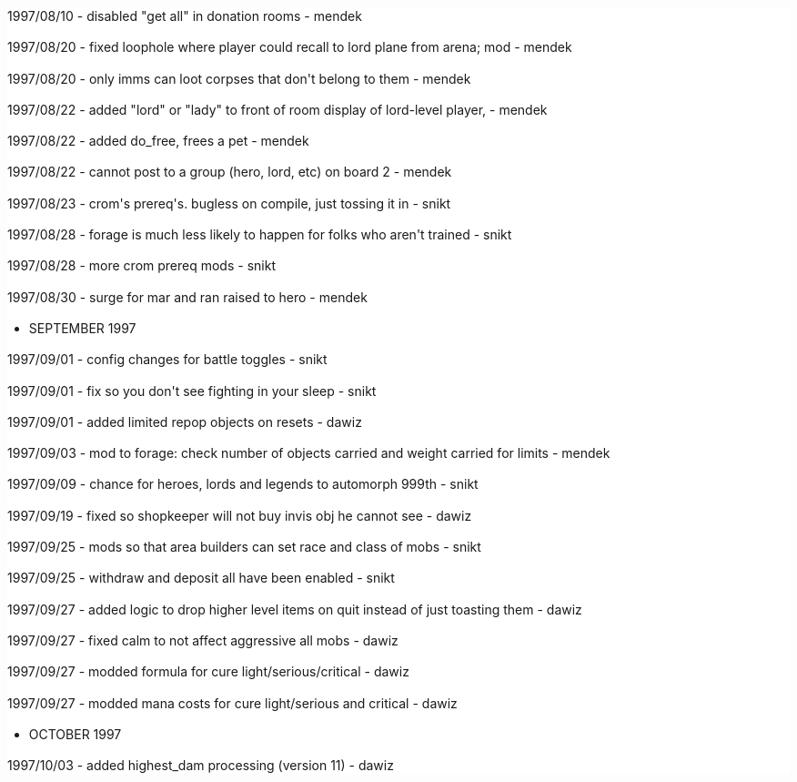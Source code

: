 1997/08/10 - disabled "get all" in donation rooms - mendek

1997/08/20 - fixed loophole where player could recall to lord plane from
arena; mod - mendek

1997/08/20 - only imms can loot corpses that don't belong to them -
mendek

1997/08/22 - added "lord" or "lady" to front of room display of
lord-level player, - mendek

1997/08/22 - added do_free, frees a pet - mendek

1997/08/22 - cannot post to a group (hero, lord, etc) on board 2 -
mendek

1997/08/23 - crom's prereq's. bugless on compile, just tossing it in -
snikt

1997/08/28 - forage is much less likely to happen for folks who aren't
trained - snikt

1997/08/28 - more crom prereq mods - snikt

1997/08/30 - surge for mar and ran raised to hero - mendek

-   SEPTEMBER 1997

  
1997/09/01 - config changes for battle toggles - snikt

1997/09/01 - fix so you don't see fighting in your sleep - snikt

1997/09/01 - added limited repop objects on resets - dawiz

1997/09/03 - mod to forage: check number of objects carried and weight
carried for limits - mendek

1997/09/09 - chance for heroes, lords and legends to automorph 999th -
snikt

1997/09/19 - fixed so shopkeeper will not buy invis obj he cannot see -
dawiz

1997/09/25 - mods so that area builders can set race and class of mobs -
snikt

1997/09/25 - withdraw and deposit all have been enabled - snikt

1997/09/27 - added logic to drop higher level items on quit instead of
just toasting them - dawiz

1997/09/27 - fixed calm to not affect aggressive all mobs - dawiz

1997/09/27 - modded formula for cure light/serious/critical - dawiz

1997/09/27 - modded mana costs for cure light/serious and critical -
dawiz

-   OCTOBER 1997

  
1997/10/03 - added highest_dam processing (version 11) - dawiz
